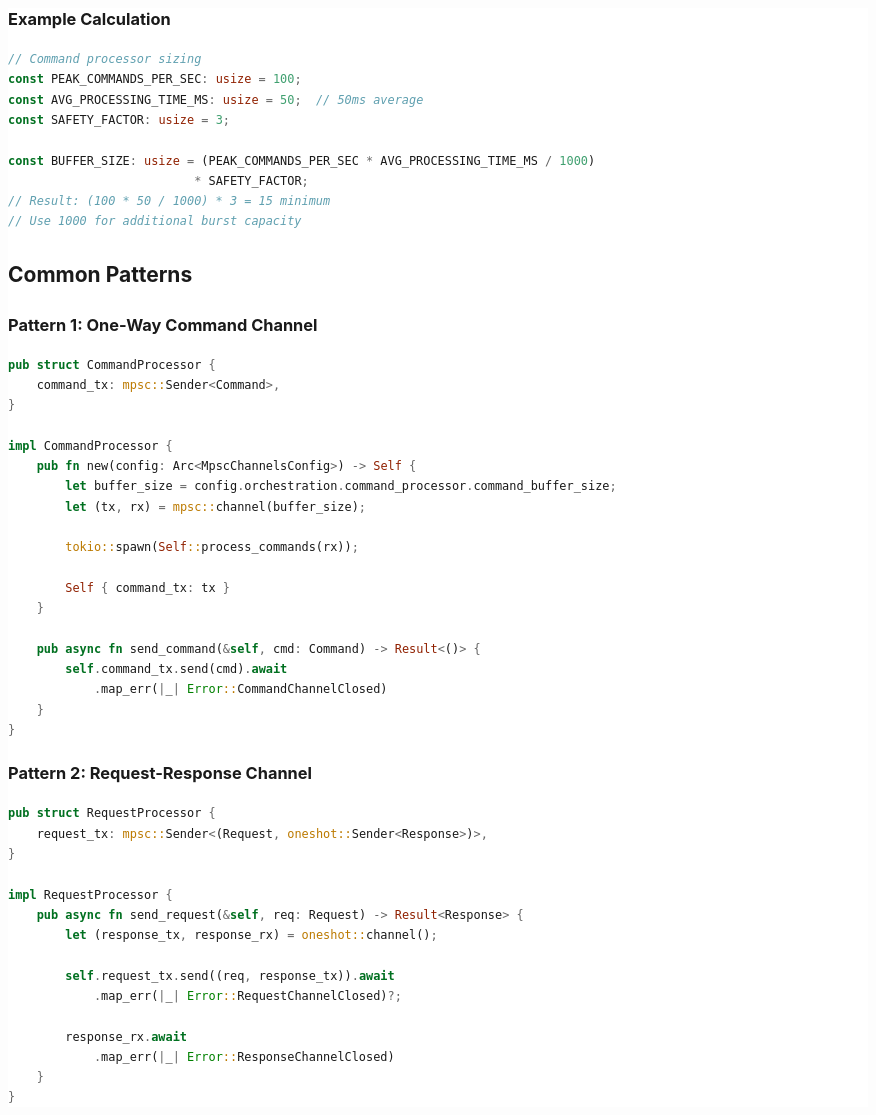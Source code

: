 ### Example Calculation

```rust
// Command processor sizing
const PEAK_COMMANDS_PER_SEC: usize = 100;
const AVG_PROCESSING_TIME_MS: usize = 50;  // 50ms average
const SAFETY_FACTOR: usize = 3;

const BUFFER_SIZE: usize = (PEAK_COMMANDS_PER_SEC * AVG_PROCESSING_TIME_MS / 1000)
                          * SAFETY_FACTOR;
// Result: (100 * 50 / 1000) * 3 = 15 minimum
// Use 1000 for additional burst capacity
```

## Common Patterns

### Pattern 1: One-Way Command Channel

```rust
pub struct CommandProcessor {
    command_tx: mpsc::Sender<Command>,
}

impl CommandProcessor {
    pub fn new(config: Arc<MpscChannelsConfig>) -> Self {
        let buffer_size = config.orchestration.command_processor.command_buffer_size;
        let (tx, rx) = mpsc::channel(buffer_size);

        tokio::spawn(Self::process_commands(rx));

        Self { command_tx: tx }
    }

    pub async fn send_command(&self, cmd: Command) -> Result<()> {
        self.command_tx.send(cmd).await
            .map_err(|_| Error::CommandChannelClosed)
    }
}
```

### Pattern 2: Request-Response Channel

```rust
pub struct RequestProcessor {
    request_tx: mpsc::Sender<(Request, oneshot::Sender<Response>)>,
}

impl RequestProcessor {
    pub async fn send_request(&self, req: Request) -> Result<Response> {
        let (response_tx, response_rx) = oneshot::channel();

        self.request_tx.send((req, response_tx)).await
            .map_err(|_| Error::RequestChannelClosed)?;

        response_rx.await
            .map_err(|_| Error::ResponseChannelClosed)
    }
}
```
